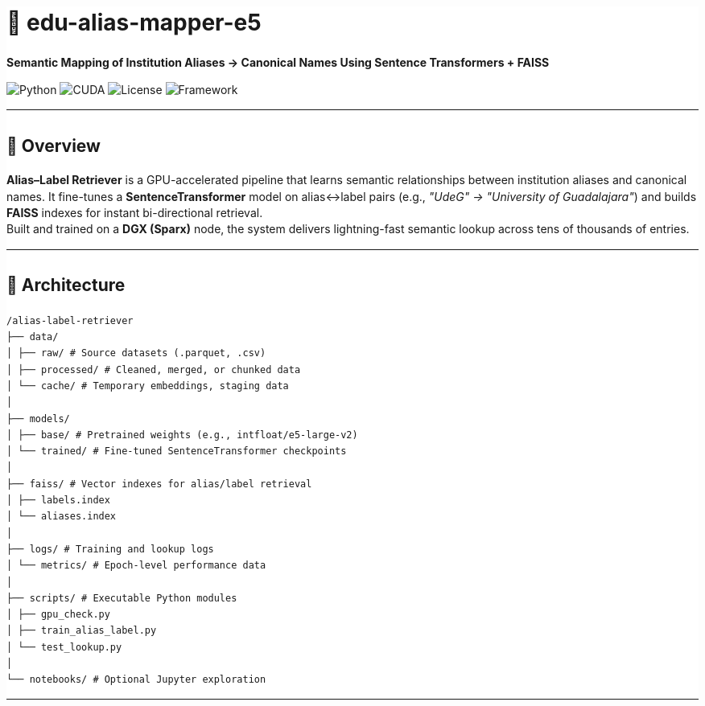 # 🧭 edu-alias-mapper-e5
**Semantic Mapping of Institution Aliases → Canonical Names Using Sentence Transformers + FAISS**

![Python](https://img.shields.io/badge/python-3.11-blue.svg)
![CUDA](https://img.shields.io/badge/cuda-Enabled-brightgreen.svg)
![License](https://img.shields.io/badge/license-MIT-green.svg)
![Framework](https://img.shields.io/badge/framework-PyTorch-red.svg)

---

## 🚀 Overview
**Alias–Label Retriever** is a GPU-accelerated pipeline that learns semantic relationships between institution aliases and canonical names. It fine-tunes a **SentenceTransformer** model on alias↔label pairs (e.g., *"UdeG" → "University of Guadalajara"*) and builds **FAISS** indexes for instant bi-directional retrieval.  
Built and trained on a **DGX (Sparx)** node, the system delivers lightning-fast semantic lookup across tens of thousands of entries.

---

## 🧩 Architecture
```
/alias-label-retriever
├── data/
│ ├── raw/ # Source datasets (.parquet, .csv)
│ ├── processed/ # Cleaned, merged, or chunked data
│ └── cache/ # Temporary embeddings, staging data
│
├── models/
│ ├── base/ # Pretrained weights (e.g., intfloat/e5-large-v2)
│ └── trained/ # Fine-tuned SentenceTransformer checkpoints
│
├── faiss/ # Vector indexes for alias/label retrieval
│ ├── labels.index
│ └── aliases.index
│
├── logs/ # Training and lookup logs
│ └── metrics/ # Epoch-level performance data
│
├── scripts/ # Executable Python modules
│ ├── gpu_check.py
│ ├── train_alias_label.py
│ └── test_lookup.py
│
└── notebooks/ # Optional Jupyter exploration
```

---
